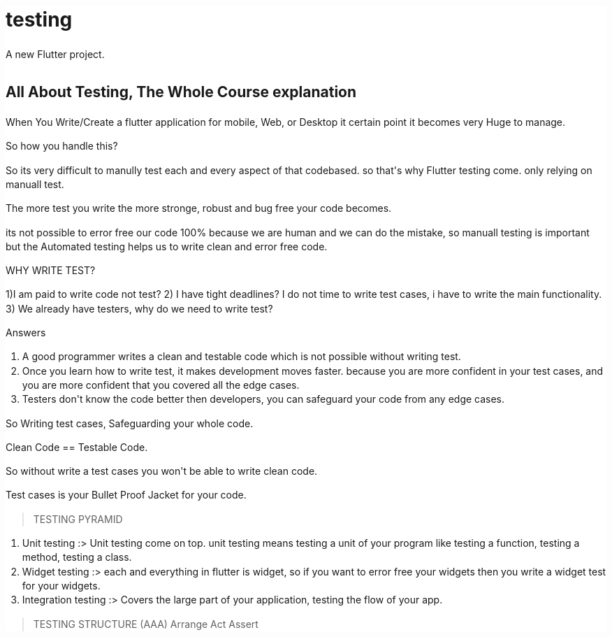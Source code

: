 # testing

A new Flutter project.

## All About Testing, The Whole Course explanation


When You Write/Create a flutter application for mobile, Web, or Desktop it certain point it becomes very Huge to manage.

So how you handle this?

So its very difficult to manully test each and every aspect of that codebased. so that's why Flutter testing come. only relying on
manuall test.

The more test you write the more stronge, robust and bug free your code becomes.

its not possible to error free our code 100% because we are human and we can do the mistake, so manuall testing is important but the
Automated testing helps us to write clean and error free code.

WHY WRITE TEST?

1)I am paid to write code not test?
2) I have tight deadlines? I do not time to write test cases, i have to write the main functionality.
3) We already have testers, why do we need to write test?

Answers

1) A good programmer writes a clean and testable code which is not possible without writing test.
2) Once you learn how to write test, it makes development moves faster. because you are more confident in your test cases, and you are more confident that you covered all the edge cases.
3) Testers don't know the code better then developers, you can safeguard your code from any edge cases.

So Writing test cases, Safeguarding your whole code.

Clean Code == Testable Code.

So without write a test cases you won't be able to write clean code.

Test cases is your Bullet Proof Jacket for your code.


> TESTING PYRAMID

1) Unit testing :> Unit testing come on top. unit testing means testing a unit of your program like testing a function, testing a method, testing a class.
2) Widget testing :> each and everything in flutter is widget, so if you want to error free your widgets then you write a widget test for your widgets.
3) Integration testing :> Covers the large part of your application, testing the flow of your app.


> TESTING STRUCTURE (AAA)
Arrange
Act
Assert
